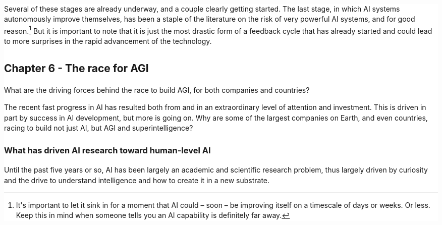 Several of these stages are already underway, and a couple clearly getting started. The last stage, in which AI systems autonomously improve themselves, has been a staple of the literature on the risk of very powerful AI systems, and for good reason.[^46] But it is important to note that it is just the most drastic form of a feedback cycle that has already started and could lead to more surprises in the rapid advancement of the technology.


[^31]: You use a lot more of this AI than you probably think, driving speech generation and recognition, image processing, newsfeed algorithms, etc.

[^32]: While relationships between these pairs of companies are quite complex and nuanced, I have explicitly listed them to indicate both the vast overall market capitalization of firms now enjoined in AI development, and also that behind even "smaller" companies like Anthropic sit enormously deep pockets via investments and major partnership deals.

[^33]: It has become fashionable to disparage the Turing test, but it is quite powerful and general. In weak versions it indicates whether typical people interacting with an AI (which is trained to act human) in typical ways for brief periods can tell whether it is an AI. They cannot. Second, a highly adversarial Turing test can probe essentially any element of human capability and intelligence – by e.g. comparing an AI system to a human expert, evaluated by other human experts. There is a sense in which much of AI evaluation is a generalized form of Turing test.

[^34]: This is per domain – no human could plausibly achieve such scores across all subjects simultaneously.

[^35]: These are problems that would take even excellent mathematicians substantial time to solve, if they could solve them at all.

[^36]: If you are of a skeptical bent, retain your skepticism but really take the most current models for a spin, as well as try for yourself some of the test questions they can pass. As a physics professor, I would predict with near certainty that, for example, the top models would pass the graduate qualifying exam in our department.

[^37]: This and other weaknesses like confabulation have slowed market adoption and led to a gap between perceived and claimed capabilities (which must also be viewed through the lens of intense market competition and the need to attract investment.) This has confused both the public and policymakers about the actual state of AI progress. While perhaps not matching the hype, the progress is very real.

[^38]: The major advance since then has been development of systems trained for top-quality reasoning, leveraging more computation during inference and greater reinforcement learning. Because these models are new and their capabilities less tested, I've not wholly revamped this table except for "reasoning", which I regard as essentially solved. But I have updated predictions based on experienced and reported capabilities of those systems.

[^39]: Previous waves of AI optimism in the 1960s and 1980s ended in "AI winters" when promised capabilities failed to materialize. However, the current wave differs fundamentally in having achieved superhuman performance in many domains, backed by massive computational resources and commercial success.

[^40]: The full Apollo project [cost about $250bn USD in 2020 dollars](https://www.planetary.org/space-policy/cost-of-apollo), and the Manhattan project [less than a tenth that](https://www.brookings.edu/the-costs-of-the-manhattan-project/). Goldman Sachs [projects a trillion dollars of spend just on AI data centers](https://www.datacenterdynamics.com/en/news/goldman-sachs-1tn-to-be-spent-on-ai-data-centers-chips-and-utility-upgrades-with-little-to-show-for-it-so-far/) over the next few years.

[^41]: Although humans make plenty of mistakes, we underestimate just how reliable we can be! Because probabilities multiply, a task requiring 20 steps to do correctly requires each step to be 97% reliable just to get it done right half the time. We do such tasks all the time.

[^42]: A strong move in this direction has very recently been taken with OpenAI's ["Deep Research"](https://openai.com/index/introducing-deep-research/) assistant that autonomously performs general research, described as "a new agentic capability that conducts multi-step research on the internet for complex tasks."

[^43]: Things like fill in that pesky PDF form, book flights, etc. But with a PhD in 20 fields! So also: write that thesis for you, negotiate that contract for you, prove that theorem for you, create that ad campaign for you, etc. What do *you* do? You tell it what to do, of course.

[^44]: Note that sentience is *not* clearly required, nor does AI in this triple-intersection necessarily imply it.

[^45]: The closest analogy here is perhaps chip technology, where development has maintained Moore's law for decades, as computer technologies help people design the next generation of chip technology. But AI will be far more direct.

[^46]: It's important to let it sink in for a moment that AI could – soon – be improving itself on a timescale of days or weeks. Or less. Keep this in mind when someone tells you an AI capability is definitely far away.

## Chapter 6 - The race for AGI

What are the driving forces behind the race to build AGI, for both companies and countries?

The recent fast progress in AI has resulted both from and in an extraordinary level of attention and investment. This is driven in part by success in AI development, but more is going on. Why are some of the largest companies on Earth, and even countries, racing to build not just AI, but AGI and superintelligence?

### What has driven AI research toward human-level AI

Until the past five years or so, AI has been largely an academic and scientific research problem, thus largely driven by curiosity and the drive to understand intelligence and how to create it in a new substrate.


[^1]: This [chart](https://time.com/6300942/ai-progress-charts/) shows a set of tasks; many similar curves could be added to this graph. This rapid progress in narrow AI has surprised even experts in the field, with benchmarks being surpassed years ahead of predictions.
[^2]: Deepmind, OpenAI, Anthropic, and X.ai were all founded with the specific goal of developing AGI. For instance, OpenAI's charter explicitly states its goal as developing "artificial general intelligence that benefits all of humanity," while DeepMind's mission is "to solve intelligence, and then use that to solve everything else." Meta, Microsoft, and others are now pursuing substantially similar paths. Meta has said that it [plans to develop AGI and release it openly.](https://www.forbes.com/sites/johnkoetsier/2024/01/18/zuckerberg-on-ai-meta-building-agi-for-everyone-and-open-sourcing-it/)
[^3]: Hinton and Bengio are two of the most cited AI researchers, have both won the AI field's Nobel, the Turing Prize, and Hinton has won a Nobel prize (in physics) to boot.
[^4]: Building something of this risk, under commercial incentives and near-zero government oversight, is utterly unprecedented. There isn't even controversy about the risk among those building it! The leaders of Deepmind, OpenAI, and Anthropic, among many other experts, have all literally signed a [statement](https://www.safe.ai/work/statement-on-ai-risk) that advanced AI poses an *extinction risk to humanity.* The alarm bells could not be ringing any harder, and one can only conclude that those ignoring them simply are not taking AGI and superintelligence seriously. One goal of this essay is to help them understand why they should.
[^5]: For a gentle but technical introduction to machine learning and AI, particularly language models, see [this site.](https://mark-riedl.medium.com/a-very-gentle-introduction-to-large-language-models-without-the-hype-5f67941fa59e) For another modern primer on AI extinction risks, see [this piece.](https://www.thecompendium.ai/) For a comprehensive and authoritative scientific analysis of the state of AI safety, see the recent [International AI Safety Report.](https://arxiv.org/abs/2501.17805)
[^6]: Training typically occurs by looking for a local maximum of the score in a high-dimensional space given by the model weights. By checking how the score changes as weights are tweaked, the training algorithm identifies which tweaks improve score the most, and moves the weights in that direction.
[^7]: For example, in an image recognition problem, the neural network would output probabilities for labels for the image. A score would be related to the probability the AI accords to the correct answer. The training procedure would then adjust weights so that next time, the AI would output a higher probability for the correct label for that image. This is then repeated a huge number of times. The same basic procedure is used in training essentially all modern neural networks, albeit with more complex scoring mechanism.
[^8]: Most multimodal models use the "transformer" architecture to process and generate multiple types of data (text, images, sound). These can all decomposed into, and then treated on the same footing, as different types of "tokens." Multimodal models are trained first to accurately predict tokens within massive datasets, then refined through reinforcement learning to enhance capabilities and shape behaviors.
[^9]: That language models are trained to do one thing – predict words – has caused some to call them narrow AI. But this is misleading: because predicting text well requires so many different capabilities, this training task leads to a surprisingly general system. Also note that these systems are extensively trained by reinforcement learning, effectively representing thousands of people giving the model a reward signal when it does a good job at any of the many things it does. It then inherits significant generality from the people giving this feedback.
[^10]: There are multiple ways in which AI is unpredictable. One is that in the general case one cannot predict what an algorithm will do without actually running it; there are [theorems](https://arxiv.org/abs/1310.3225) to this effect. This can be true just because the output of algorithms can be complex. But it is particularly clear and relevant in the case (such as in chess or Go) where the prediction would imply a capability (beating the AI) the would-be predictor does not have. Second, a given AI system will not always produce the same output even given the same input – its outputs contain randomness; this also couples with algorithmic unpredictability. Third, unexpected and emergent capabilities can arise from training, meaning even the *types* of things an AI system can and will do are unpredictable; This last type is particularly important for safety considerations.
[^11]: See [here](https://arxiv.org/abs/2502.02649) for an in-depth review of what is meant by an "autonomous agent" (along with ethical arguments against building them).
[^12]: You may sometimes hear "AI can't have its own goals." This is absolute nonsense. It is easy to generate examples where AI has or develops goals that were never given to it and are known only to itself. You don't see this much in current popular multimodal models because it is trained out of them; it could just as easily be trained into them.
[^13]: There's a large literature. On the general problem see Christian's [*The Alignment Problem*](https://www.amazon.com/Alignment-Problem-Machine-Learning-Values/dp/0393635821), and Russell's [*Human-Compatible*](https://www.amazon.com/Human-Compatible-Artificial-Intelligence-Problem/dp/0525558616). On a more technical side see e.g. [this paper](https://arxiv.org/abs/2209.00626).
[^14]: We'll later see that while such systems buck the trend, that actually makes them very interesting and useful.
[^15]: This is not to say we require emotions or sentience. Rather, it is enormously difficult from the outside of a system to know what its inner goals, preferences, and values are. "Genuine" here would mean that we have strong enough reason to rely on it that in the case of critical systems we can bet our lives on it.
[^16]: 10 <sup>27</sup> means 1 followed by 25 zeros, or ten trillion trillion. A FLOP is just an arithmetic addition or multiplication of numbers with some precision. Note that AI hardware performance can vary by a factor of ten more depending upon the precision of the arithmetic and the architecture of the computer. Counting logic-gate operations (ANDS, ORS, AND NOTS) would be fundamental but these are not commonly available or benchmarked; for present purposes it is useful to standardize on 16-bit operations (FP16), though appropriate conversion factors should be established.
[^17]: A collection of estimates and hard data is available from [Epoch AI](https://epochai.org/data/large-scale-ai-models) and indicates about 2×10 <sup>25</sup> 16-bit FLOP for GPT-4; this roughly matches [numbers that were leaked](https://mpost.io/gpt-4s-leaked-details-shed-light-on-its-massive-scale-and-impressive-architecture/) for GPT-4. Estimates for other mid-2024 models are all within a factor of a few of GPT-4.
[^18]: Inference is simply the process of generating an output from a neural network. Training can be considered a succession of many inferences and model-weight tweaks.
[^19]: For text production, the original GPT-4 required 560 TFLOP per token generated. Around 7 tokens/s is needed to keep up with human thought, so this gives ≈3×10 <sup>15</sup> FLOP/s. But efficiencies have driven this down; [this NVIDIA brochure](https://developer.nvidia.com/blog/supercharging-llama-3-1-across-nvidia-platforms/) for example indicates as little as 3×10 <sup>14</sup> FLOP/s for a comparably-performing Llama 405B model.
[^20]: As a slightly more complex example, an AI system might first generate several possible solutions to a math problem, then use another instance to check each solution, and finally use a third to synthesize the results into a clear explanation. This allows for more thorough and reliable problem-solving than a single pass.
[^21]: See for example details on [OpenAI's "Operator"](https://openai.com/index/introducing-operator/), [Claude's tool capabilities](https://docs.anthropic.com/en/docs/build-with-claude/computer-use), and [AutoGPT](https://github.com/Significant-Gravitas/AutoGPT). OpenAI's [Deep Research](https://openai.com/index/introducing-deep-research/) probably has a quite sophisticated architecture but details are not available.
[^22]: Deepseek R1 relies on iteratively training and prompting the model so that the final trained model creates extensive chain-of-thought reasoning. Architectural details are not available for o1 or o3, however Deepseek has revealed that there is no particular "special sauce" required to unlock capability scaling with inference. But despite receiving a great deal of press as upending the "status quo" in AI, it does not impact the core claims of this essay.
[^23]: These models significantly outperform standard models on reasoning benchmarks. For instance, in the GPQA Diamond Benchmark—a rigorous test of PhD-level science questions—GPT-4o [scored](https://openai.com/index/learning-to-reason-with-llms/) 56%, while o1 and o3 achieved 78% and 88%, respectively, far exceeding the 70% average score of human experts.
[^24]: OpenAI's O3 probably expended ∼10 <sup>21</sup> -10 <sup>22</sup> FLOP [to complete each of the ARC-AGI challenge questions](https://www.interconnects.ai/p/openais-o3-the-2024-finale-of-ai), which competent humans can do in (say) 10-100 seconds, giving a figure more like ∼10 <sup>20</sup> FLOP/s.
[^25]: While computation is a key measure of AI system capability, it interacts with both data quality and algorithmic improvements. Better data or algorithms can reduce computational requirements, while more computation can sometimes compensate for weaker data or algorithms.
[^26]: For instance, current AI systems far exceed human capability in rapid arithmetic or memory tasks, while falling short in abstract reasoning and creative problem-solving.
[^27]: Very importantly, as a competitor such AI would have several major structural advantages including: it would not tire or have other individual needs like humans; it can be run at higher speeds just by scaling computing power; it can be copied along with any expertise or knowledge it acquires – and neural networks' acquired knowledge can even be "merged" to transfer whole skillsets amongst themselves; it could communicate at machine speed; and it could self-modify or self-improve in more significant ways and higher speed than any human.
[^28]: If you have not spent time using current top-of-the-line AI systems, I recommend it: they are genuinely useful and capable, and it is also important for calibrating the effect AI will have as they get more powerful.
[^29]: Consider a major research hospital: fully-realized AGI could simultaneously analyze all incoming patient data, keep up with every new medical paper, suggest diagnoses, design treatment plans, manage clinical trials, and coordinate staff scheduling – all while operating at a level matching or exceeding the hospital's top specialists in each area. And it could do this for multiple hospitals simultaneously, at a fraction of the current cost. Unfortunately, you must also consider an organized crime syndicate: fully realized AGI could simultaneously hack, impersonate, spy on, and blackmail thousands of victims, keep up with law enforcement (which automates much more slowly), design new money-making schemes, and coordinate staff scheduling – if there is any staff.
[^30]: In his [essay](https://darioamodei.com/machines-of-loving-grace), Dario Amodei, CEO of Anthropic, called to mind a "Country of \[a million\] geniuses".
[^47]: A more precise list of worthy goals is the UN [Sustainable Development Goals.](https://sdgs.un.org/goals) These are, in a sense, the closest we have to a set of global consensus goals for what we'd like to see improved in the world. AI could help.
[^48]: Technology in general has a transformative economic and social power for human betterment, as thousands of years attest. In this vein, a long and compelling explication of a positive AGI vision can be found in [this essay](https://darioamodei.com/machines-of-loving-grace) by Anthropic founder Dario Amodei.
[^49]: Private AI investment [started to boom in 2018-19, crossing public investment around then,](https://cset.georgetown.edu/publication/tracking-ai-investment/) and has hugely outpaced it since.
[^50]: I can attest that behind more closed doors, they have no such compunction. And it's becoming more public; see for example Y-combinator's new ["request for startups"](https://www.ycombinator.com/rfs), many parts of which explicitly call for wholesale replacement of human workers. To quote them, "The value prop of B2B SaaS was to make human workers incrementally more efficient. The value prop of vertical AI agents is to automate the work entirely...It's entirely possible this opportunity is big enough to mint another 100 unicorns." (For those not versed in Silicon Valley speak, "B2B" is business-to-business and a unicorn is a $1 billion company. That is they are talking about more than a hundred billion-plus-dollar businesses that replace workers for other businesses.)
[^51]: See for example a recent [US-China Economic and Security Review Commission report](https://www.uscc.gov/sites/default/files/2024-11/2024_Executive_Summary.pdf). Although there was surprisingly little justification within the report itself, the top-line recommendation was that the US "Congress establish and fund a Manhattan Project-like program dedicated to racing to and acquiring an Artificial General Intelligence (AGI) capability."
[^52]: Companies are now adopting this geopolitical framing as a shield against any constraint on their AI development, generally in ways that are blatantly self-serving, and sometimes in ways that don't even make basic sense. Consider Meta's [Approach to Frontier AI](https://about.fb.com/news/2025/02/meta-approach-frontier-ai/), which simultaneously argues that America must "\[Cement its\] position as a leader in technological innovation, economic growth and national security" and also that it must do so by openly releasing its most powerful AI systems – which includes giving them directly to its geopolitical rivals and adversaries.
[^53]: Thus we'd likely have to leave management of these technologies to the AIs. But this would be a very problematic delegation of control, which we'll return to below.
[^54]: Competition in technology development often brings important benefits: preventing monopolistic control, driving innovation and cost reduction, enabling diverse approaches, and creating mutual oversight. However, with AGI these benefits must be weighed against unique risks from racing dynamics and pressure to reduce safety precautions.
[^55]: The [EU AI act](https://artificialintelligenceact.eu/) is a significant piece of legislation but would not directly prevent a dangerous AI system from being developed or deployed, or even openly released, especially in the US. Another significant piece of policy, the US Executive order on AI, has been rescinded.
[^56]: This [Gallup poll](https://news.gallup.com/poll/1597/confidence-institutions.aspx) shows a bleak decline in trust in public institutions since 2000 in the US. European numbers are varied and less extreme, but also on a downward trend. Distrust does not strictly mean institutions really *are* dysfunctional, but it is an indication as well as a cause.
[^57]: And major disruptions we now endorse – such as expansion of rights to new groups – were specifically driven by people in a direction towards making things better.
[^58]: Let me be blunt. If your job can be done from behind a computer, with relatively little in-person interaction with people outside of your organization, and does not entail legal responsibility to external parties, it would by definition be possible (and likely cost-saving) to completely swap you out for a digital system. Robotics to replace much physical labor will come later – but not that much later once AGI starts designing robots.
[^59]: For example, what happens to our judicial system if lawsuits are nearly-free to file? What happens when bypassing security systems through social engineering becomes cheap, easy, and risk-free?
[^60]: [This article](https://www.linkedin.com/pulse/projected-growth-ai-generated-data-public-internet-our-arun-kumar-r-vhije/) claims that 10% of all internet content is already AI-generated, and is Google's top hit (for me) to the search query "estimates of what fraction of new internet content is AI-generated." Is it true? I have no idea! It cites no references and it wasn't written by a person. What fraction of new images indexed by Google, or Tweets, or comments on Reddit, or Youtube videos are generated by humans? Nobody knows – I don't think it is a knowable number. And this less than *two years* into the advent of generative AI.
[^61]: Also worth adding is that there is "moral" risk that we might create digital beings that can suffer. As we currently do not have a reliable theory of consciousness that would allow us to distinguish physical systems that can and cannot suffer, we cannot rule this out theoretically. Moreover, AI systems' reports of their sentience are likely unreliable with respect to their actual experience (or non-experience) of sentience.
[^62]: Technical solutions in this field of AI "alignment" are unlikely to be up to the task either. In present systems they work at some level, but are shallow and can generally be circumvented without significant effort; and as discussed below we have no real idea how to do this for much more advanced systems.
[^63]: Such AI systems may come with some built-in safeguards. But for any model with anything like current architecture, if full access to its weights are available, safety measures can be stripped away via additional training or other techniques. So it is virtually guaranteed that for each system with guardrails there will also be a widely available system without them. Indeed Meta's Llama 3.1 405B model was openly released with safeguards. But *even before that* a "base" model, with no safeguards, was leaked.
[^64]: Could the market manage these risks without government involvement? In short, no. There are certainly risks that companies are strongly incentivized to mitigate. But many others companies can and do externalize to everyone else, and many of the above are in this class: there are no natural market incentives to prevent mass surveillance, truth decay, concentration of power, labor disruption, damaging political discourse, etc. Indeed we have seen all of these from present-day tech, especially social media, which has gone essentially unregulated. AI would just hugely amp up many of the same dynamics.
[^65]: OpenAI likely has more obedient models for internal use. It's unlikely that OpenAI has built some sort of "backdoor" so that ChatGPT can be better controlled by OpenAI itself, because this would be a terrible security practice, and be highly exploitable given AI's opacity and unpredictability.
[^66]: Also of crucial importance: alignment or any other safety features only matter if they are actually used in an AI system. Systems that are openly released (i.e. where model weights and architecture are publicly available) can be transformed relatively easily into systems *without* those safety measures. Open-releasing smarter-than-human AGI systems would be astonishingly reckless, and it is hard to imagine how human control or even relevance would be maintained in such a scenario. There would be every motivation, for example, to let loose powerful self-reproducing and self-sustaining AI agents with the goal to make money and send it to some cryptocurrency wallet. Or to win an election. Or overthrow a government. Could "good" AI help contain this? Perhaps – but only by delegating huge authority to it, leading to control loss as described below.
[^67]: For book-length expositions of the problem see e.g. *Superintelligence*, *The Alignment Problem*, and *Human-Compatible*. For a huge pile of work at various technical levels by those who have toiled for years thinking about the problem, you can visit the [AI alignment forum](https://www.alignmentforum.org/). Here is a [recent take](https://alignment.anthropic.com/2025/recommended-directions/) from Anthropic's alignment team on what they consider unsolved.
[^68]: This is the ["rogue AI"](https://yoshuabengio.org/2023/05/22/how-rogue-ais-may-arise/) scenario. In principle the risk could be relatively minor if the system can still be controlled by shutting it down; but the scenario could also include AI deception, self-exfiltration and reproduction, aggregation of power, and other steps that would make it difficult or impossible to do so.
[^69]: There is a very rich literature on this topic, going back to formative writings by [Steve Omohundro](https://selfawaresystems.com/wp-content/uploads/2008/01/ai_drives_final.pdf), Nick Bostrom, and Eliezer Yudkowsky. For a book-length exposition see [Human Compatible](https://www.amazon.com/Human-Compatible-Artificial-Intelligence-Problem/dp/0525558616) by Stuart Russell; [here](https://futureoflife.org/ai/could-we-switch-off-a-dangerous-ai/) is a short and up-to-date primer.
[^70]: Recognizing this, rather than slowing down to get better understanding, AGI companies have come up with a different plan: they will get AI to do it! More specifically, they will have AI *N* help them figure out how to align AI *N+1*, all the way to superintelligence. Although leveraging AI to help us align AI sounds promising, there is a strong argument that it simply assumes its conclusion as a premise, and is in general an incredibly risky approach. See [here](https://www.thecompendium.ai/ai-safety#ai-will-not-solve-alignment-for-us) for some discussion. This "plan" is not one, and has undergone nothing like the scrutiny appropriate to the core strategy of how to make super-human AI go well for humanity.
[^71]: After all, humans, flawed and willful as we are, have developed ethical systems by which we treat at least some other species on Earth well. (Just don't think about those factory farms.)
[^72]: There is, fortunately, an escape here: if the participants come to understand that they are engaged in a suicide race rather than a winnable one. This is what happened near the end of the cold war, when the US and USSR came to realize that due to nuclear winter, even an *unanswered* nuclear attack would be disastrous for the attacker. With the realization that "nuclear war cannot be won and must never be fought" came significant agreements on arms reduction – essentially an end to the arms race.
[^73]: War, explicitly or implicitly.
[^74]: Escalation, then war.
[^75]: Magical thinking.
[^76]: I've also got a quadrillion dollar bridge to sell you.
[^77]: Such agents presumably would prefer "obtaining," with destruction a fallback; but securing models against both destruction *and* theft by powerful nations is difficult to say the least, especially for private entities.
[^78]: For another perspective on the national security risks of AGI, see [this RAND report.](https://www.rand.org/pubs/perspectives/PEA3691-4.html)
[^79]: Perhaps we could build such an institution! There have been proposals for a "CERN for AI" and other similar initiatives, where AGI development is under multilateral global control. But at the moment no such institution exists or is on the horizon.
[^80]: And while alignment is very difficult, getting people to behave is even harder!
[^81]: Imagine a system that can speak 50 languages, have expertise in all academic subjects, read a full book in seconds and have all of the material immediately in mind, and produce outputs at ten times human speed. Actually, you don't have to imagine it: just load up a current AI system. These are super-human in many ways, and there's nothing stopping them from being even more super-human in those and many others.
[^82]: This is why this has been termed a technological "singularity," borrowing from physics the idea that one cannot make predictions past a singularity. Proponents of leaning *into* such a singularity may also wish to reflect that in physics these same sort of singularities tear apart and crush those that go into them.
[^83]: The problem was comprehensively outlined in Bostrom's [*Superintelligence*](https://www.amazon.com/Superintelligence-Dangers-Strategies-Nick-Bostrom/dp/0198739834), and nothing since then has significantly changed the core message. For a more recent volume collecting formal and mathematical results on uncontrollability see Yampolskiy’s [AI: Unexplainable, Unpredictable, Uncontrollable](https://www.amazon.com/Unexplainable-Unpredictable-Uncontrollable-Artificial-Intelligence/dp/103257626X)
[^84]: This also makes clear why the current strategy of AI companies (iteratively letting AI “align” the next most powerful AI) cannot work. Suppose a fern, via the pleasantness of its fronds, enlists a first grader to take care of it. The first grader writes some detailed instructions for a 2nd grader to follow, and a note convincing them to do so. The 2nd grader does the same for a 3rd grader, and so on all the way to a college grad, a manager, an executive, and finally the GM CEO. Will GM then “do what the fern wants”? At each step this might feel like it’s working. But putting it all together, it will work almost exactly to the degree to which the CEO, Board, and shareholders of GM happen to care about children and ferns, and have little to nothing to do with all those notes and sets of instructions.
[^85]: The character is not that different from formal results like Gödel’s incompleteness theorem or Turing’s halting argument in that the notion of control fundamentally contradicts the premise: how can you meaningfully control something you cannot understand or predict; yet if you could understand and predict superintelligence you would be superintelligent. The reason I say “approaches” is that the formal results are not as thorough or vetted as in the pure mathematics case, and because I’d like to hold out hope that some very carefully constructed general intelligence, using totally different methods than ones currently employed, could have some mathematically provable safety properties, per the sort of “guaranteed safe” AI program discussed below.
[^86]: At the moment, most stakeholders – that is, nearly all of humanity – is sidelined in this discussion. That is deeply wrong, and if not invited in, the many, many other groups will be affected by AGI development should demand to be let in.